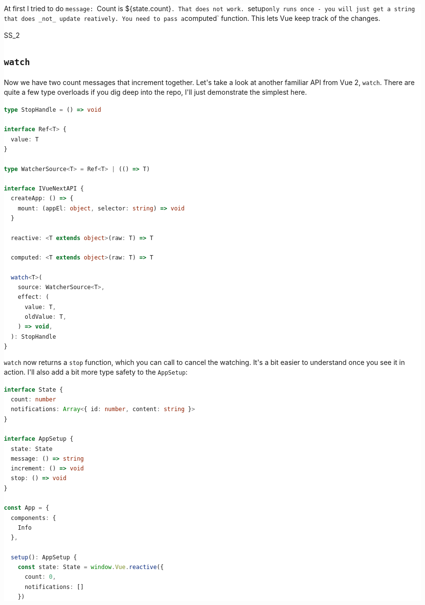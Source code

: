 At first I tried to do `message: `Count is ${state.count}`. That does not work. `setup` only runs once - you will just get a string that does _not_ update reatively. You need to pass a `computed` function. This lets Vue keep track of the changes.

SS_2

## `watch`

Now we have two count messages that increment together. Let's take a look at another familiar API from Vue 2, `watch`. There are quite a few type overloads if you dig deep into the repo, I'll just demonstrate the simplest here.

```ts
type StopHandle = () => void

interface Ref<T> {
  value: T
}

type WatcherSource<T> = Ref<T> | (() => T)

interface IVueNextAPI {
  createApp: () => {
    mount: (appEl: object, selector: string) => void
  }

  reactive: <T extends object>(raw: T) => T

  computed: <T extends object>(raw: T) => T

  watch<T>(
    source: WatcherSource<T>,
    effect: (
      value: T,
      oldValue: T,
    ) => void,
  ): StopHandle
}
```

`watch` now returns a `stop` function, which you can call to cancel the watching. It's a bit easier to understand once you see it in action. I'll also add a bit more type safety to the `AppSetup`:

```ts
interface State {
  count: number
  notifications: Array<{ id: number, content: string }>
}

interface AppSetup {
  state: State
  message: () => string
  increment: () => void
  stop: () => void
}

const App = {
  components: {
    Info
  },

  setup(): AppSetup {
    const state: State = window.Vue.reactive({ 
      count: 0,
      notifications: []
    })
```
